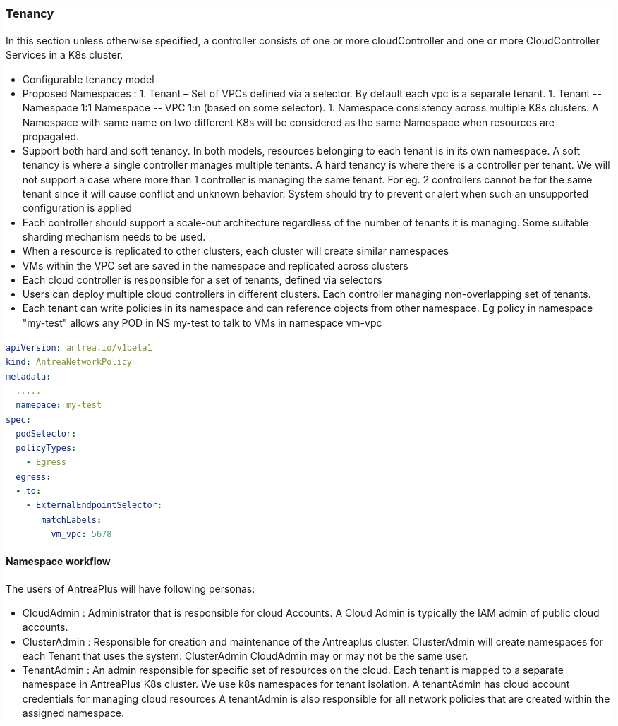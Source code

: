   
### Tenancy 
In this section unless otherwise specified, a controller consists of one or more cloudController
and one or more CloudController Services in a K8s cluster.
-   Configurable tenancy model
-	Proposed Namespaces :
	    1. Tenant – Set of VPCs defined via a selector. By default each vpc is a separate tenant.
	        1. Tenant -- Namespace 1:1
	       Namespace -- VPC 1:n (based on some selector).
	    1. Namespace consistency across multiple K8s clusters. A Namespace with same
	    name on two different K8s will be considered as the same Namespace when resources are
	    propagated.
-	Support both hard and soft tenancy. In both models, resources belonging to each tenant is in its
    own namespace. A soft tenancy is where a single controller manages multiple tenants.
    A hard tenancy is where there is a controller per tenant. We will not support a case where
    more than 1 controller is managing the same tenant. For eg. 2 controllers
    cannot be for the same tenant since it will cause conflict and unknown behavior.
    System should try to prevent or alert when such an unsupported configuration is applied
-	Each controller should support a scale-out architecture regardless of the number of tenants
    it is managing. Some suitable sharding mechanism needs to be used.
-	When a resource is replicated to other clusters, each cluster will create similar namespaces
-	VMs within the VPC set are saved in the namespace and replicated across clusters
-	Each cloud controller is responsible for a set of tenants, defined via selectors
-	Users can deploy multiple cloud controllers in different clusters.
    Each controller managing non-overlapping set of tenants.
-	Each tenant can write policies in its namespace and can reference objects from other namespace.
    Eg policy in namespace "my-test" allows any POD in NS my-test to talk to VMs in namespace vm-vpc

```yaml
apiVersion: antrea.io/v1beta1
kind: AntreaNetworkPolicy
metadata:
  .....
  namepace: my-test
spec:
  podSelector:
  policyTypes:
    - Egress
  egress:
  - to:
    - ExternalEndpointSelector:
	   matchLabels:
	     vm_vpc: 5678
```

#### Namespace workflow
The users of AntreaPlus will have following personas:
- CloudAdmin : Administrator that is responsible for cloud Accounts. A Cloud Admin is
typically the IAM admin of public cloud accounts.
- ClusterAdmin : Responsible for creation and maintenance of the Antreaplus cluster.
ClusterAdmin will create namespaces for each Tenant that uses the system. ClusterAdmin
CloudAdmin may or may not be the same user.
- TenantAdmin : An admin responsible for specific set of resources on the cloud.
Each tenant is mapped to a separate namespace in AntreaPlus K8s cluster. We use k8s namespaces
for tenant isolation. A tenantAdmin has cloud account credentials for managing cloud resources
A tenantAdmin is also responsible for all network policies that are created within the assigned
namespace.
